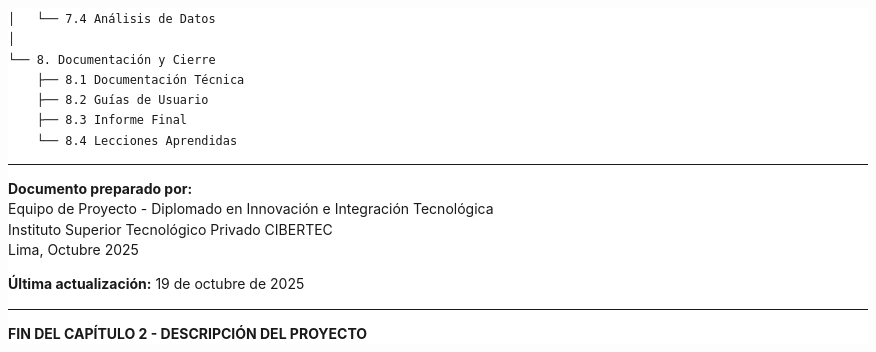 ```
│   └── 7.4 Análisis de Datos
│
└── 8. Documentación y Cierre
    ├── 8.1 Documentación Técnica
    ├── 8.2 Guías de Usuario
    ├── 8.3 Informe Final
    └── 8.4 Lecciones Aprendidas
```

---

**Documento preparado por:**  
Equipo de Proyecto - Diplomado en Innovación e Integración Tecnológica  
Instituto Superior Tecnológico Privado CIBERTEC  
Lima, Octubre 2025

**Última actualización:** 19 de octubre de 2025

---

**FIN DEL CAPÍTULO 2 - DESCRIPCIÓN DEL PROYECTO**